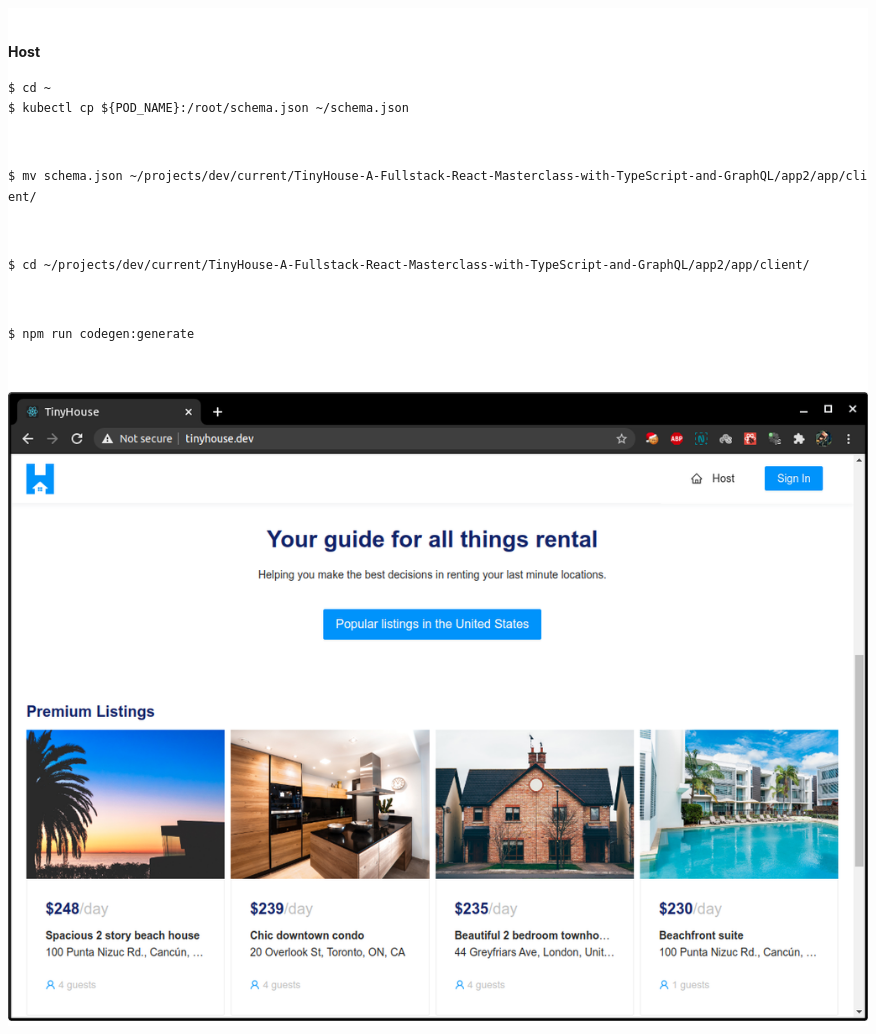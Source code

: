 <br/>

**Host**

```
$ cd ~
$ kubectl cp ${POD_NAME}:/root/schema.json ~/schema.json
```

<br/>

```
$ mv schema.json ~/projects/dev/current/TinyHouse-A-Fullstack-React-Masterclass-with-TypeScript-and-GraphQL/app2/app/client/
```

<br/>

```
$ cd ~/projects/dev/current/TinyHouse-A-Fullstack-React-Masterclass-with-TypeScript-and-GraphQL/app2/app/client/
```

<br/>

    $ npm run codegen:generate

<br/>

![Application](/img/pic-m08-p02.png?raw=true)
